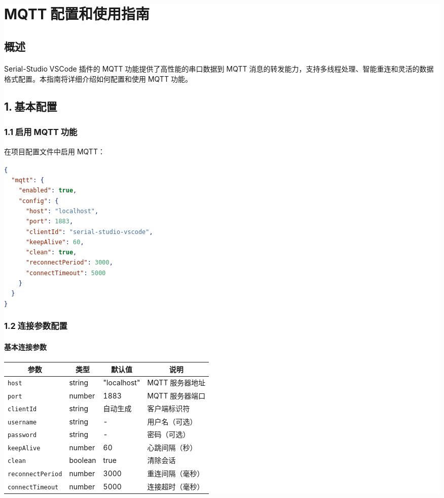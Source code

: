 # MQTT 配置和使用指南

## 概述

Serial-Studio VSCode 插件的 MQTT 功能提供了高性能的串口数据到 MQTT 消息的转发能力，支持多线程处理、智能重连和灵活的数据格式配置。本指南将详细介绍如何配置和使用 MQTT 功能。

## 1. 基本配置

### 1.1 启用 MQTT 功能

在项目配置文件中启用 MQTT：

```json
{
  "mqtt": {
    "enabled": true,
    "config": {
      "host": "localhost",
      "port": 1883,
      "clientId": "serial-studio-vscode",
      "keepAlive": 60,
      "clean": true,
      "reconnectPeriod": 3000,
      "connectTimeout": 5000
    }
  }
}
```

### 1.2 连接参数配置

#### 基本连接参数

| 参数 | 类型 | 默认值 | 说明 |
|------|------|--------|------|
| `host` | string | "localhost" | MQTT 服务器地址 |
| `port` | number | 1883 | MQTT 服务器端口 |
| `clientId` | string | 自动生成 | 客户端标识符 |
| `username` | string | - | 用户名（可选） |
| `password` | string | - | 密码（可选） |
| `keepAlive` | number | 60 | 心跳间隔（秒） |
| `clean` | boolean | true | 清除会话 |
| `reconnectPeriod` | number | 3000 | 重连间隔（毫秒） |
| `connectTimeout` | number | 5000 | 连接超时（毫秒） |
